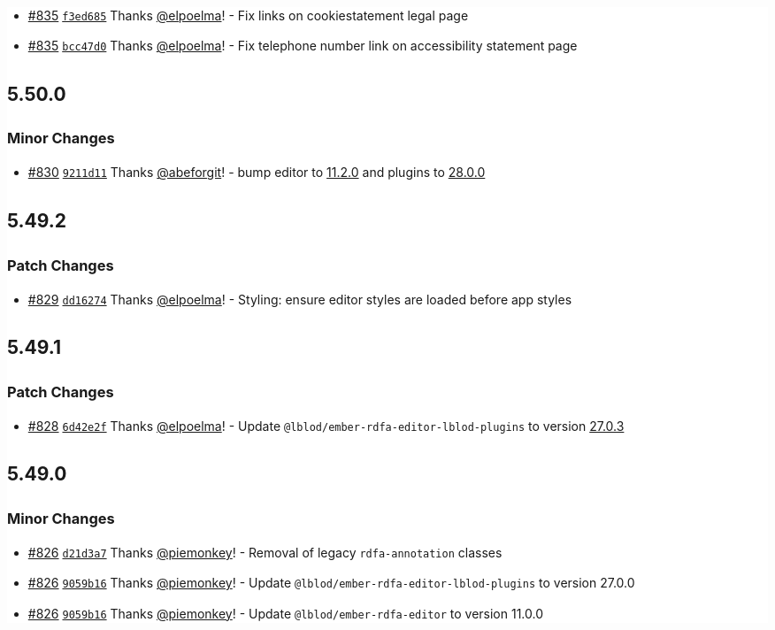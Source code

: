 - [#835](https://github.com/lblod/frontend-gelinkt-notuleren/pull/835) [`f3ed685`](https://github.com/lblod/frontend-gelinkt-notuleren/commit/f3ed685aa9908895609b8dcd83b3368f0b636038) Thanks [@elpoelma](https://github.com/elpoelma)! - Fix links on cookiestatement legal page

- [#835](https://github.com/lblod/frontend-gelinkt-notuleren/pull/835) [`bcc47d0`](https://github.com/lblod/frontend-gelinkt-notuleren/commit/bcc47d0dbdef37c4b7122f61304ac39c5a5823e6) Thanks [@elpoelma](https://github.com/elpoelma)! - Fix telephone number link on accessibility statement page

## 5.50.0

### Minor Changes

- [#830](https://github.com/lblod/frontend-gelinkt-notuleren/pull/830) [`9211d11`](https://github.com/lblod/frontend-gelinkt-notuleren/commit/9211d1118d5fe0516c31950b25ffecde3f35da83) Thanks [@abeforgit](https://github.com/abeforgit)! - bump editor to [11.2.0](https://github.com/lblod/ember-rdfa-editor/releases/tag/v11.2.0) and plugins to [28.0.0](https://github.com/lblod/ember-rdfa-editor-lblod-plugins/releases/tag/v28.0.0)

## 5.49.2

### Patch Changes

- [#829](https://github.com/lblod/frontend-gelinkt-notuleren/pull/829) [`dd16274`](https://github.com/lblod/frontend-gelinkt-notuleren/commit/dd162749b13d455ec9d34ab27a3df31635ac1706) Thanks [@elpoelma](https://github.com/elpoelma)! - Styling: ensure editor styles are loaded before app styles

## 5.49.1

### Patch Changes

- [#828](https://github.com/lblod/frontend-gelinkt-notuleren/pull/828) [`6d42e2f`](https://github.com/lblod/frontend-gelinkt-notuleren/commit/6d42e2fa97869f6d242600b2add2a9f8af5a3105) Thanks [@elpoelma](https://github.com/elpoelma)! - Update `@lblod/ember-rdfa-editor-lblod-plugins` to version [27.0.3](https://github.com/lblod/ember-rdfa-editor-lblod-plugins/releases/tag/v27.0.3)

## 5.49.0

### Minor Changes

- [#826](https://github.com/lblod/frontend-gelinkt-notuleren/pull/826) [`d21d3a7`](https://github.com/lblod/frontend-gelinkt-notuleren/commit/d21d3a72f8ffae206cb23b950d0a995c35fb1a7a) Thanks [@piemonkey](https://github.com/piemonkey)! - Removal of legacy `rdfa-annotation` classes

- [#826](https://github.com/lblod/frontend-gelinkt-notuleren/pull/826) [`9059b16`](https://github.com/lblod/frontend-gelinkt-notuleren/commit/9059b167e2a294db6d6e1ced2c045af204786018) Thanks [@piemonkey](https://github.com/piemonkey)! - Update `@lblod/ember-rdfa-editor-lblod-plugins` to version 27.0.0

- [#826](https://github.com/lblod/frontend-gelinkt-notuleren/pull/826) [`9059b16`](https://github.com/lblod/frontend-gelinkt-notuleren/commit/9059b167e2a294db6d6e1ced2c045af204786018) Thanks [@piemonkey](https://github.com/piemonkey)! - Update `@lblod/ember-rdfa-editor` to version 11.0.0
